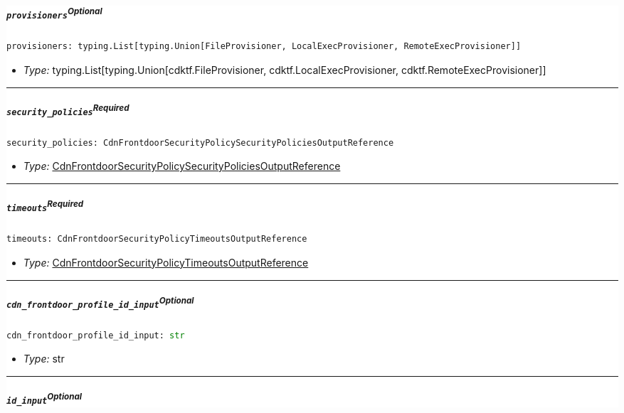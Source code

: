 ##### `provisioners`<sup>Optional</sup> <a name="provisioners" id="@cdktf/provider-azurerm.cdnFrontdoorSecurityPolicy.CdnFrontdoorSecurityPolicy.property.provisioners"></a>

```python
provisioners: typing.List[typing.Union[FileProvisioner, LocalExecProvisioner, RemoteExecProvisioner]]
```

- *Type:* typing.List[typing.Union[cdktf.FileProvisioner, cdktf.LocalExecProvisioner, cdktf.RemoteExecProvisioner]]

---

##### `security_policies`<sup>Required</sup> <a name="security_policies" id="@cdktf/provider-azurerm.cdnFrontdoorSecurityPolicy.CdnFrontdoorSecurityPolicy.property.securityPolicies"></a>

```python
security_policies: CdnFrontdoorSecurityPolicySecurityPoliciesOutputReference
```

- *Type:* <a href="#@cdktf/provider-azurerm.cdnFrontdoorSecurityPolicy.CdnFrontdoorSecurityPolicySecurityPoliciesOutputReference">CdnFrontdoorSecurityPolicySecurityPoliciesOutputReference</a>

---

##### `timeouts`<sup>Required</sup> <a name="timeouts" id="@cdktf/provider-azurerm.cdnFrontdoorSecurityPolicy.CdnFrontdoorSecurityPolicy.property.timeouts"></a>

```python
timeouts: CdnFrontdoorSecurityPolicyTimeoutsOutputReference
```

- *Type:* <a href="#@cdktf/provider-azurerm.cdnFrontdoorSecurityPolicy.CdnFrontdoorSecurityPolicyTimeoutsOutputReference">CdnFrontdoorSecurityPolicyTimeoutsOutputReference</a>

---

##### `cdn_frontdoor_profile_id_input`<sup>Optional</sup> <a name="cdn_frontdoor_profile_id_input" id="@cdktf/provider-azurerm.cdnFrontdoorSecurityPolicy.CdnFrontdoorSecurityPolicy.property.cdnFrontdoorProfileIdInput"></a>

```python
cdn_frontdoor_profile_id_input: str
```

- *Type:* str

---

##### `id_input`<sup>Optional</sup> <a name="id_input" id="@cdktf/provider-azurerm.cdnFrontdoorSecurityPolicy.CdnFrontdoorSecurityPolicy.property.idInput"></a>
